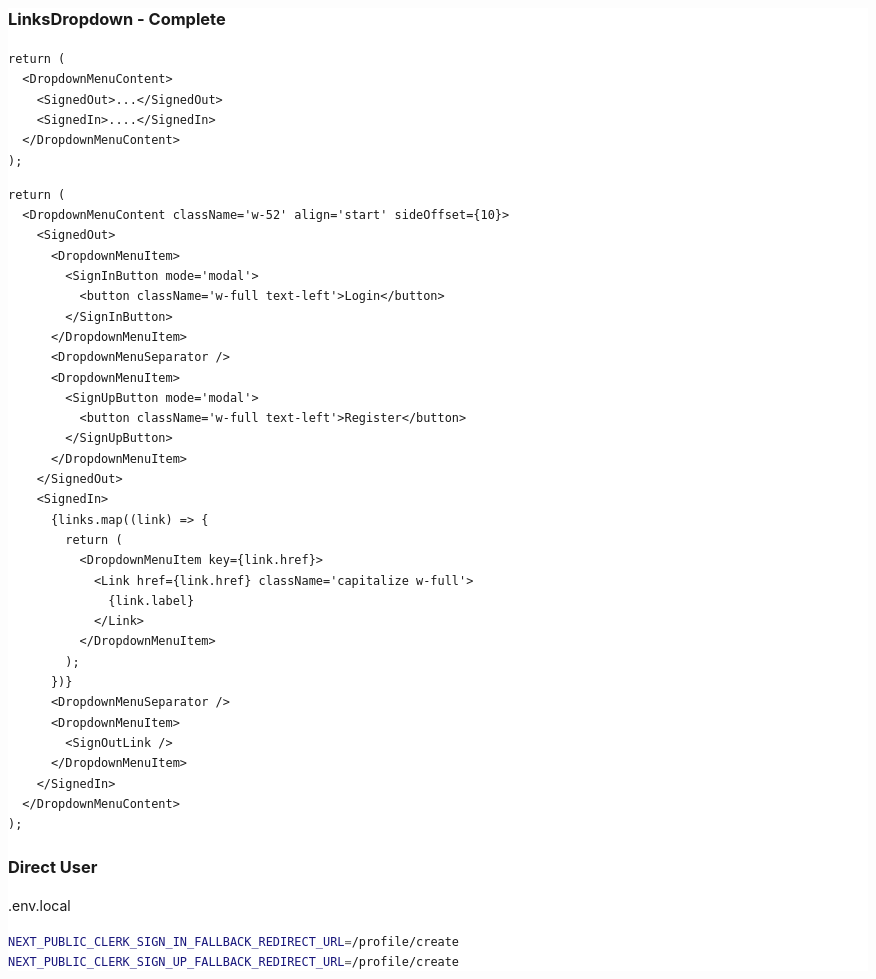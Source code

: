 ### LinksDropdown - Complete

```tsx
return (
  <DropdownMenuContent>
    <SignedOut>...</SignedOut>
    <SignedIn>....</SignedIn>
  </DropdownMenuContent>
);
```

```tsx
return (
  <DropdownMenuContent className='w-52' align='start' sideOffset={10}>
    <SignedOut>
      <DropdownMenuItem>
        <SignInButton mode='modal'>
          <button className='w-full text-left'>Login</button>
        </SignInButton>
      </DropdownMenuItem>
      <DropdownMenuSeparator />
      <DropdownMenuItem>
        <SignUpButton mode='modal'>
          <button className='w-full text-left'>Register</button>
        </SignUpButton>
      </DropdownMenuItem>
    </SignedOut>
    <SignedIn>
      {links.map((link) => {
        return (
          <DropdownMenuItem key={link.href}>
            <Link href={link.href} className='capitalize w-full'>
              {link.label}
            </Link>
          </DropdownMenuItem>
        );
      })}
      <DropdownMenuSeparator />
      <DropdownMenuItem>
        <SignOutLink />
      </DropdownMenuItem>
    </SignedIn>
  </DropdownMenuContent>
);
```

### Direct User

.env.local

```bash
NEXT_PUBLIC_CLERK_SIGN_IN_FALLBACK_REDIRECT_URL=/profile/create
NEXT_PUBLIC_CLERK_SIGN_UP_FALLBACK_REDIRECT_URL=/profile/create
```
